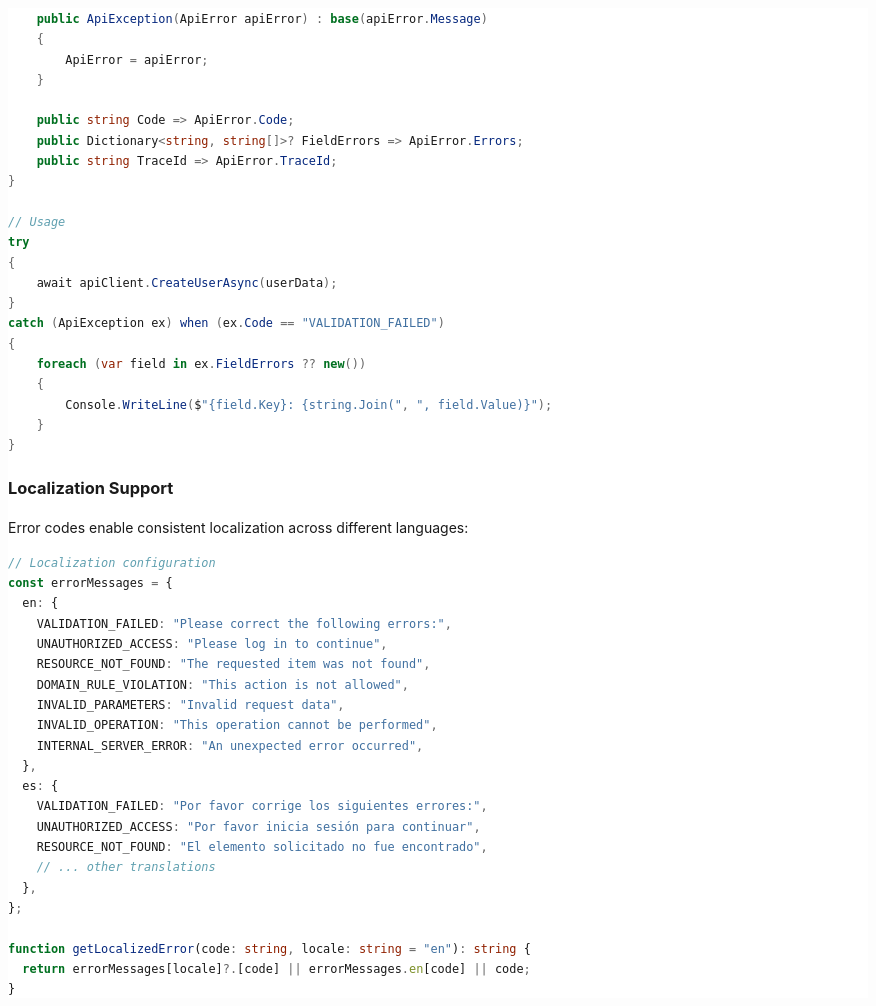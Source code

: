 ```csharp
    public ApiException(ApiError apiError) : base(apiError.Message)
    {
        ApiError = apiError;
    }

    public string Code => ApiError.Code;
    public Dictionary<string, string[]>? FieldErrors => ApiError.Errors;
    public string TraceId => ApiError.TraceId;
}

// Usage
try
{
    await apiClient.CreateUserAsync(userData);
}
catch (ApiException ex) when (ex.Code == "VALIDATION_FAILED")
{
    foreach (var field in ex.FieldErrors ?? new())
    {
        Console.WriteLine($"{field.Key}: {string.Join(", ", field.Value)}");
    }
}
```

### Localization Support

Error codes enable consistent localization across different languages:

```typescript
// Localization configuration
const errorMessages = {
  en: {
    VALIDATION_FAILED: "Please correct the following errors:",
    UNAUTHORIZED_ACCESS: "Please log in to continue",
    RESOURCE_NOT_FOUND: "The requested item was not found",
    DOMAIN_RULE_VIOLATION: "This action is not allowed",
    INVALID_PARAMETERS: "Invalid request data",
    INVALID_OPERATION: "This operation cannot be performed",
    INTERNAL_SERVER_ERROR: "An unexpected error occurred",
  },
  es: {
    VALIDATION_FAILED: "Por favor corrige los siguientes errores:",
    UNAUTHORIZED_ACCESS: "Por favor inicia sesión para continuar",
    RESOURCE_NOT_FOUND: "El elemento solicitado no fue encontrado",
    // ... other translations
  },
};

function getLocalizedError(code: string, locale: string = "en"): string {
  return errorMessages[locale]?.[code] || errorMessages.en[code] || code;
}
```


  [key: string]: string[];